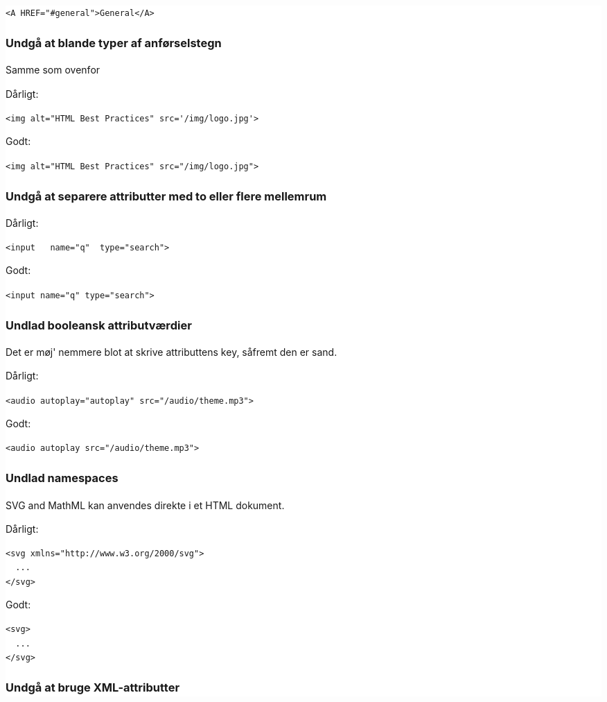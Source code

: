     <A HREF="#general">General</A>


### Undgå at blande typer af anførselstegn

Samme som ovenfor

Dårligt:

    <img alt="HTML Best Practices" src='/img/logo.jpg'>

Godt:

    <img alt="HTML Best Practices" src="/img/logo.jpg">


### Undgå at separere attributter med to eller flere mellemrum

Dårligt:

    <input   name="q"  type="search">

Godt:

    <input name="q" type="search">


### Undlad booleansk attributværdier

Det er møj' nemmere blot at skrive attributtens key, såfremt den er sand.

Dårligt:

    <audio autoplay="autoplay" src="/audio/theme.mp3">

Godt:

    <audio autoplay src="/audio/theme.mp3">


### Undlad namespaces

SVG and MathML kan anvendes direkte i et HTML dokument.

Dårligt:

    <svg xmlns="http://www.w3.org/2000/svg">
      ...
    </svg>

Godt:

    <svg>
      ...
    </svg>


### Undgå at bruge XML-attributter
